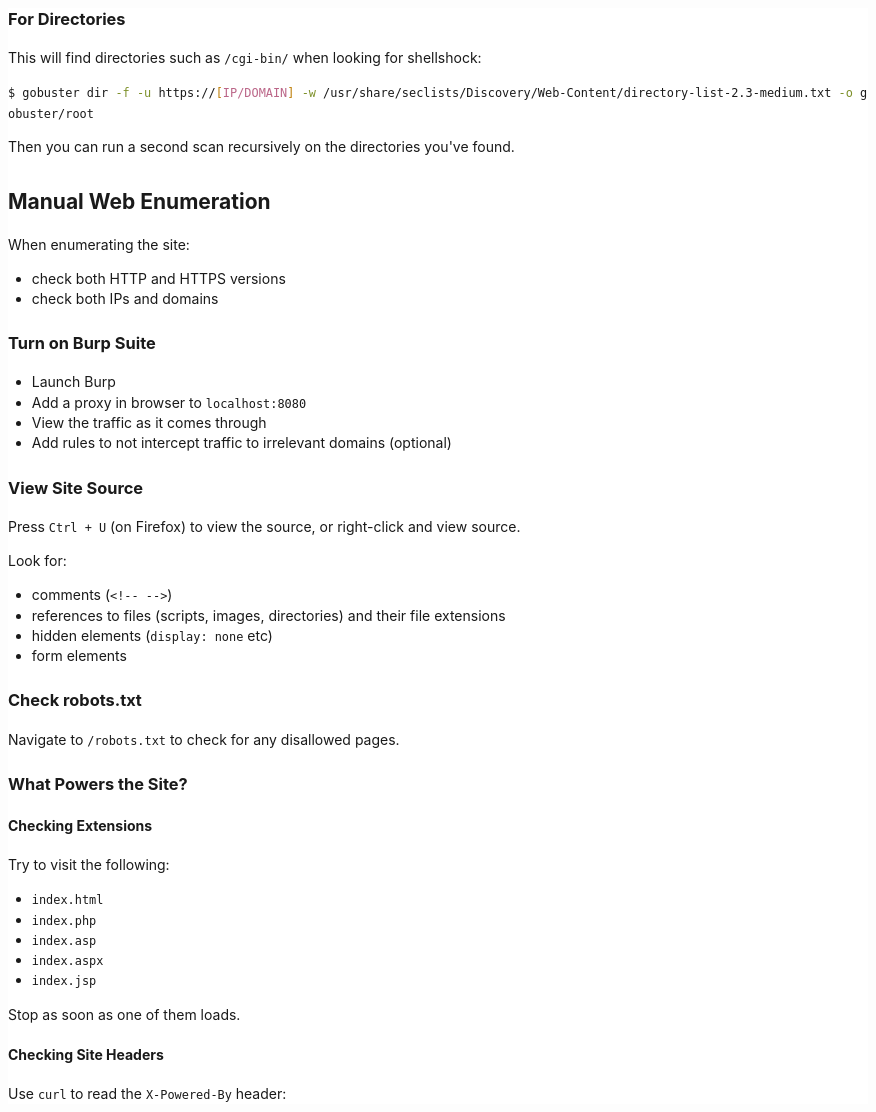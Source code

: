 ### For Directories

This will find directories such as `/cgi-bin/` when looking for shellshock:

```bash
$ gobuster dir -f -u https://[IP/DOMAIN] -w /usr/share/seclists/Discovery/Web-Content/directory-list-2.3-medium.txt -o gobuster/root
```

Then you can run a second scan recursively on the directories you've found.

## Manual Web Enumeration

When enumerating the site:
- check both HTTP and HTTPS versions
- check both IPs and domains

### Turn on Burp Suite

- Launch Burp
- Add a proxy in browser to `localhost:8080`
- View the traffic as it comes through
- Add rules to not intercept traffic to irrelevant domains (optional)

### View Site Source

Press `Ctrl + U` (on Firefox) to view the source, or right-click and view source.

Look for:
- comments (`<!-- -->`)
- references to files (scripts, images, directories) and their file extensions
- hidden elements (`display: none` etc)
- form elements

### Check robots.txt

Navigate to `/robots.txt` to check for any disallowed pages.

### What Powers the Site?

#### Checking Extensions

Try to visit the following:
- `index.html`
- `index.php`
- `index.asp`
- `index.aspx`
- `index.jsp`

Stop as soon as one of them loads.

#### Checking Site Headers

Use `curl` to read the `X-Powered-By` header:
